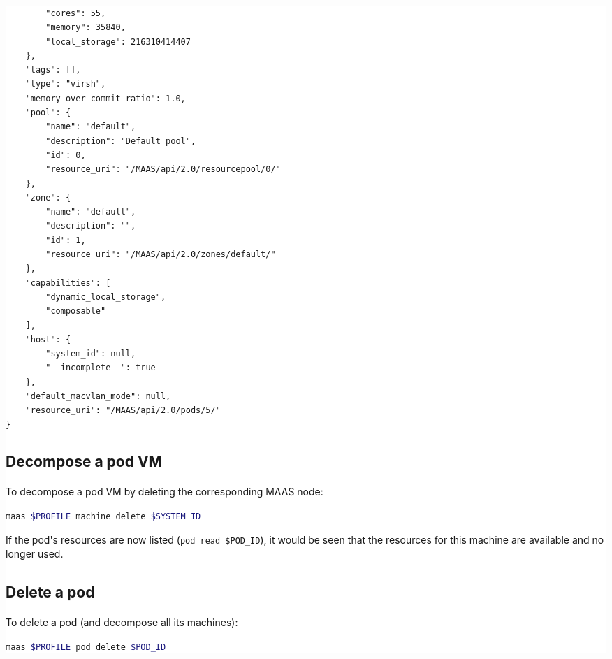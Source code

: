 ```no-highlight
        "cores": 55,
        "memory": 35840,
        "local_storage": 216310414407
    },
    "tags": [],
    "type": "virsh",
    "memory_over_commit_ratio": 1.0,
    "pool": {
        "name": "default",
        "description": "Default pool",
        "id": 0,
        "resource_uri": "/MAAS/api/2.0/resourcepool/0/"
    },
    "zone": {
        "name": "default",
        "description": "",
        "id": 1,
        "resource_uri": "/MAAS/api/2.0/zones/default/"
    },
    "capabilities": [
        "dynamic_local_storage",
        "composable"
    ],
    "host": {
        "system_id": null,
        "__incomplete__": true
    },
    "default_macvlan_mode": null,
    "resource_uri": "/MAAS/api/2.0/pods/5/"
}
```

## Decompose a pod VM

To decompose a pod VM by deleting the corresponding MAAS node:

```bash
maas $PROFILE machine delete $SYSTEM_ID
```

If the pod's resources are now listed (`pod read $POD_ID`), it would be seen
that the resources for this machine are available and no longer used.


## Delete a pod

To delete a pod (and decompose all its machines):

```bash
maas $PROFILE pod delete $POD_ID
```



